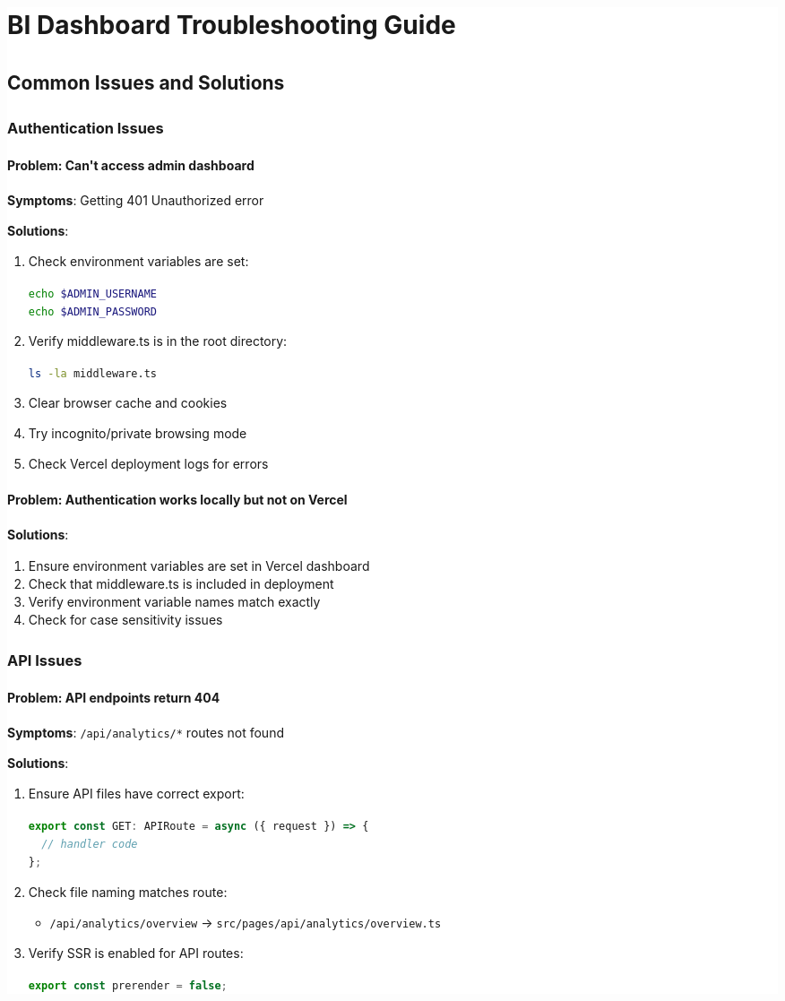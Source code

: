 # BI Dashboard Troubleshooting Guide

## Common Issues and Solutions

### Authentication Issues

#### Problem: Can't access admin dashboard
**Symptoms**: Getting 401 Unauthorized error

**Solutions**:
1. Check environment variables are set:
   ```bash
   echo $ADMIN_USERNAME
   echo $ADMIN_PASSWORD
   ```

2. Verify middleware.ts is in the root directory:
   ```bash
   ls -la middleware.ts
   ```

3. Clear browser cache and cookies

4. Try incognito/private browsing mode

5. Check Vercel deployment logs for errors

#### Problem: Authentication works locally but not on Vercel
**Solutions**:
1. Ensure environment variables are set in Vercel dashboard
2. Check that middleware.ts is included in deployment
3. Verify environment variable names match exactly
4. Check for case sensitivity issues

### API Issues

#### Problem: API endpoints return 404
**Symptoms**: `/api/analytics/*` routes not found

**Solutions**:
1. Ensure API files have correct export:
   ```typescript
   export const GET: APIRoute = async ({ request }) => {
     // handler code
   };
   ```

2. Check file naming matches route:
   - `/api/analytics/overview` → `src/pages/api/analytics/overview.ts`

3. Verify SSR is enabled for API routes:
   ```typescript
   export const prerender = false;
   ```
